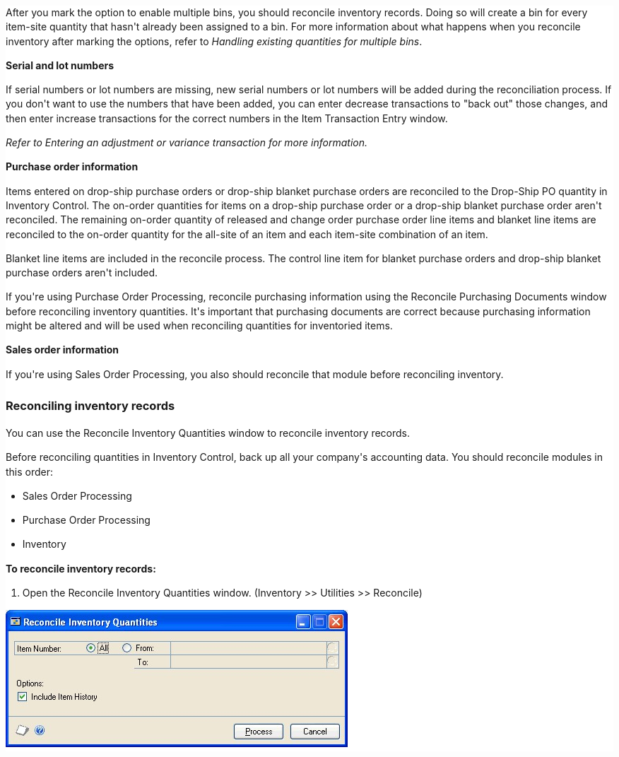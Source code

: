 After you mark the option to enable multiple bins, you should reconcile inventory records. Doing so will create a bin for every item-site quantity that hasn't already been assigned to a bin. For more information about what happens when you reconcile inventory after marking the options, refer to *Handling existing quantities for multiple bins*.

**Serial and lot numbers**

If serial numbers or lot numbers are missing, new serial numbers or lot numbers will be added during the reconciliation process. If you don't want to use the numbers that have been added, you can enter decrease transactions to "back out" those changes, and then enter increase transactions for the correct numbers in the Item Transaction Entry window.

*Refer to Entering an adjustment or variance transaction for more information.*

**Purchase order information**

Items entered on drop-ship purchase orders or drop-ship blanket purchase orders are reconciled to the Drop-Ship PO quantity in Inventory Control. The on-order quantities for items on a drop-ship purchase order or a drop-ship blanket purchase order aren't reconciled. The remaining on-order quantity of released and change order purchase order line items and blanket line items are reconciled to the on-order quantity for the all-site of an item and each item-site combination of an item.

Blanket line items are included in the reconcile process. The control line item for blanket purchase orders and drop-ship blanket purchase orders aren't included.

If you're using Purchase Order Processing, reconcile purchasing information using the Reconcile Purchasing Documents window before reconciling inventory quantities. It's important that purchasing documents are correct because purchasing information might be altered and will be used when reconciling quantities for inventoried items.

**Sales order information**

If you're using Sales Order Processing, you also should reconcile that module before reconciling inventory.

### Reconciling inventory records

You can use the Reconcile Inventory Quantities window to reconcile inventory records.

Before reconciling quantities in Inventory Control, back up all your company's accounting data. You should reconcile modules in this order:

- Sales Order Processing

- Purchase Order Processing

- Inventory

**To reconcile inventory records:**

1. Open the Reconcile Inventory Quantities window.
(Inventory \>\> Utilities \>\> Reconcile)

![Screenshot of the Reconcile Inventory Quantities window.](media/d5301f146698d8bec0f69a8b55618bb8.jpg)
